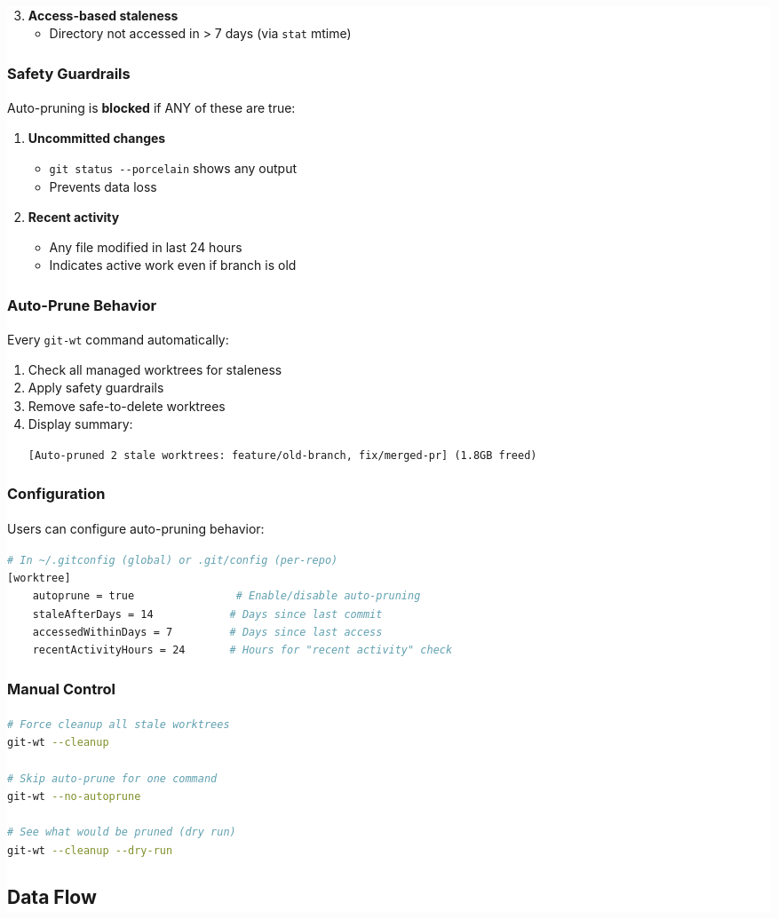 3. **Access-based staleness**
   - Directory not accessed in > 7 days (via `stat` mtime)

### Safety Guardrails

Auto-pruning is **blocked** if ANY of these are true:

1. **Uncommitted changes**
   - `git status --porcelain` shows any output
   - Prevents data loss

2. **Recent activity**
   - Any file modified in last 24 hours
   - Indicates active work even if branch is old

### Auto-Prune Behavior

Every `git-wt` command automatically:

1. Check all managed worktrees for staleness
2. Apply safety guardrails
3. Remove safe-to-delete worktrees
4. Display summary:
   ```
   [Auto-pruned 2 stale worktrees: feature/old-branch, fix/merged-pr] (1.8GB freed)
   ```

### Configuration

Users can configure auto-pruning behavior:

```bash
# In ~/.gitconfig (global) or .git/config (per-repo)
[worktree]
    autoprune = true                # Enable/disable auto-pruning
    staleAfterDays = 14            # Days since last commit
    accessedWithinDays = 7         # Days since last access
    recentActivityHours = 24       # Hours for "recent activity" check
```

### Manual Control

```bash
# Force cleanup all stale worktrees
git-wt --cleanup

# Skip auto-prune for one command
git-wt --no-autoprune

# See what would be pruned (dry run)
git-wt --cleanup --dry-run
```

## Data Flow
